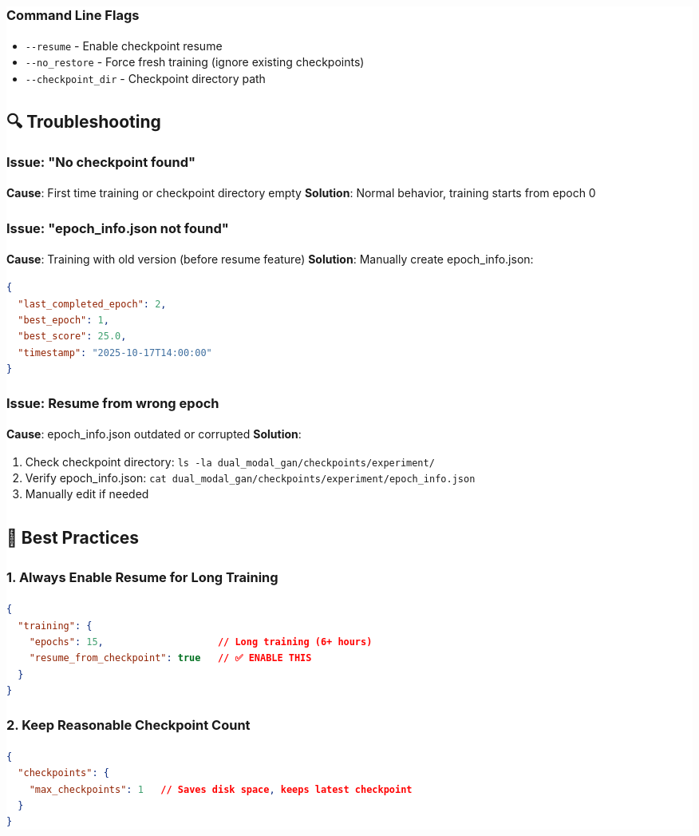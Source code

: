 ### Command Line Flags
- `--resume` - Enable checkpoint resume
- `--no_restore` - Force fresh training (ignore existing checkpoints)
- `--checkpoint_dir` - Checkpoint directory path

## 🔍 Troubleshooting

### Issue: "No checkpoint found"
**Cause**: First time training or checkpoint directory empty
**Solution**: Normal behavior, training starts from epoch 0

### Issue: "epoch_info.json not found"
**Cause**: Training with old version (before resume feature)
**Solution**: Manually create epoch_info.json:
```json
{
  "last_completed_epoch": 2,
  "best_epoch": 1,
  "best_score": 25.0,
  "timestamp": "2025-10-17T14:00:00"
}
```

### Issue: Resume from wrong epoch
**Cause**: epoch_info.json outdated or corrupted
**Solution**: 
1. Check checkpoint directory: `ls -la dual_modal_gan/checkpoints/experiment/`
2. Verify epoch_info.json: `cat dual_modal_gan/checkpoints/experiment/epoch_info.json`
3. Manually edit if needed

## 📝 Best Practices

### 1. Always Enable Resume for Long Training
```json
{
  "training": {
    "epochs": 15,                    // Long training (6+ hours)
    "resume_from_checkpoint": true   // ✅ ENABLE THIS
  }
}
```

### 2. Keep Reasonable Checkpoint Count
```json
{
  "checkpoints": {
    "max_checkpoints": 1   // Saves disk space, keeps latest checkpoint
  }
}
```
